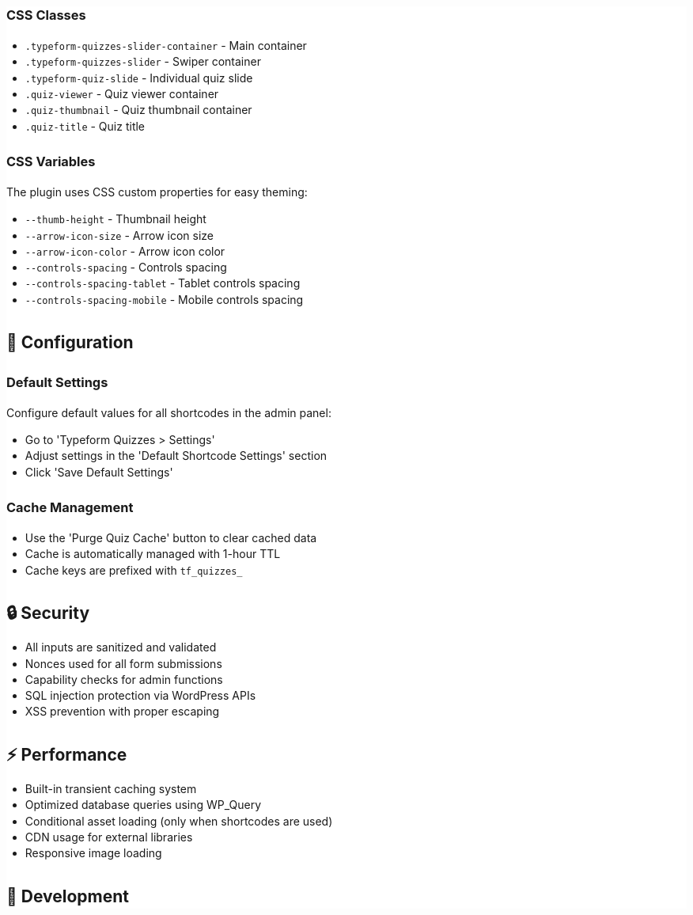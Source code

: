 ### CSS Classes
- `.typeform-quizzes-slider-container` - Main container
- `.typeform-quizzes-slider` - Swiper container
- `.typeform-quiz-slide` - Individual quiz slide
- `.quiz-viewer` - Quiz viewer container
- `.quiz-thumbnail` - Quiz thumbnail container
- `.quiz-title` - Quiz title

### CSS Variables
The plugin uses CSS custom properties for easy theming:
- `--thumb-height` - Thumbnail height
- `--arrow-icon-size` - Arrow icon size
- `--arrow-icon-color` - Arrow icon color
- `--controls-spacing` - Controls spacing
- `--controls-spacing-tablet` - Tablet controls spacing
- `--controls-spacing-mobile` - Mobile controls spacing

## 🔧 Configuration

### Default Settings
Configure default values for all shortcodes in the admin panel:
- Go to 'Typeform Quizzes > Settings'
- Adjust settings in the 'Default Shortcode Settings' section
- Click 'Save Default Settings'

### Cache Management
- Use the 'Purge Quiz Cache' button to clear cached data
- Cache is automatically managed with 1-hour TTL
- Cache keys are prefixed with `tf_quizzes_`

## 🔒 Security

- All inputs are sanitized and validated
- Nonces used for all form submissions
- Capability checks for admin functions
- SQL injection protection via WordPress APIs
- XSS prevention with proper escaping

## ⚡ Performance

- Built-in transient caching system
- Optimized database queries using WP_Query
- Conditional asset loading (only when shortcodes are used)
- CDN usage for external libraries
- Responsive image loading

## 🧪 Development
